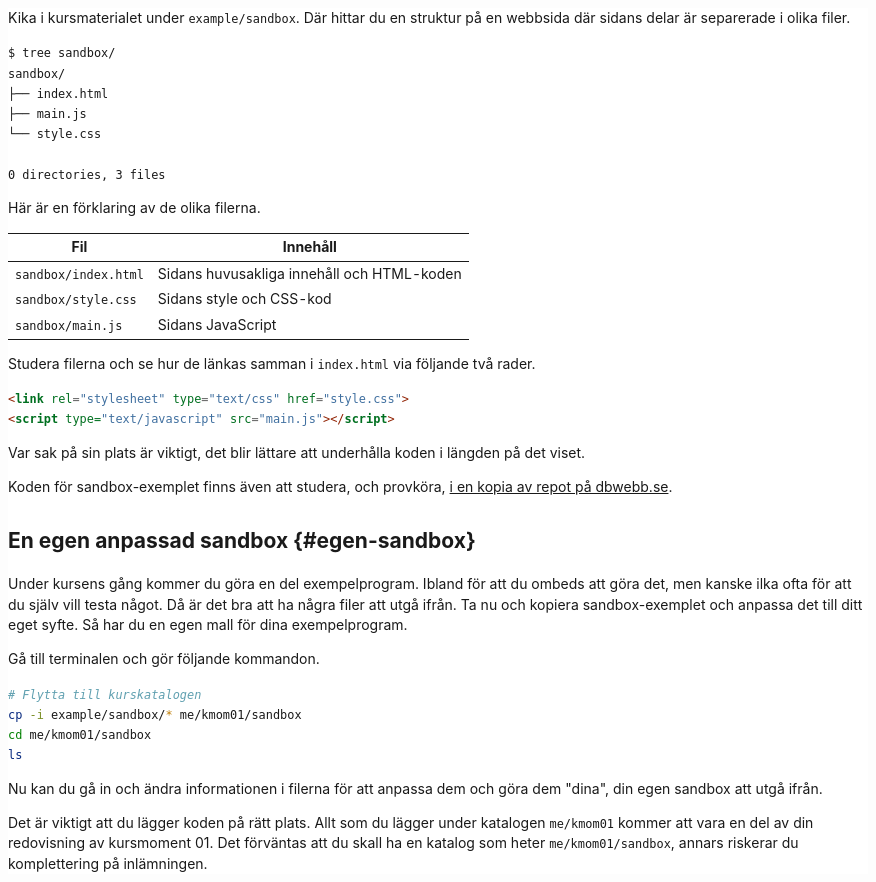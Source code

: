 Kika i kursmaterialet under `example/sandbox`. Där hittar du en struktur på en webbsida där sidans delar är separerade i olika filer.

```bash
$ tree sandbox/
sandbox/                                  
├── index.html                            
├── main.js                               
└── style.css                             
                                          
0 directories, 3 files                    
```

Här är en förklaring av de olika filerna.

| Fil                       | Innehåll         |
|---------------------------|------------------|
| `sandbox/index.html`      | Sidans huvusakliga innehåll och HTML-koden |
| `sandbox/style.css`       | Sidans style och CSS-kod |
| `sandbox/main.js`         | Sidans JavaScript |

Studera filerna och se hur de länkas samman i `index.html` via följande två rader.

```html
<link rel="stylesheet" type="text/css" href="style.css">
<script type="text/javascript" src="main.js"></script>
```

Var sak på sin plats är viktigt, det blir lättare att underhålla koden i längden på det viset.

Koden för sandbox-exemplet finns även att studera, och provköra, [i en kopia av repot på dbwebb.se](webgl/repo/example/sandbox).



En egen anpassad sandbox {#egen-sandbox}
-------------------------------

Under kursens gång kommer du göra en del exempelprogram. Ibland för att du ombeds att göra det, men kanske ilka ofta för att du själv vill testa något. Då är det bra att ha några filer att utgå ifrån. Ta nu och kopiera sandbox-exemplet och anpassa det till ditt eget syfte. Så har du en egen mall för dina exempelprogram.

Gå till terminalen och gör följande kommandon.

```bash
# Flytta till kurskatalogen
cp -i example/sandbox/* me/kmom01/sandbox
cd me/kmom01/sandbox
ls
```

Nu kan du gå in och ändra informationen i filerna för att anpassa dem och göra dem "dina", din egen sandbox att utgå ifrån.

Det är viktigt att du lägger koden på rätt plats. Allt som du lägger under katalogen `me/kmom01` kommer att vara en del av din redovisning av kursmoment 01. Det förväntas att du skall ha en katalog som heter `me/kmom01/sandbox`, annars riskerar du komplettering på inlämningen.
